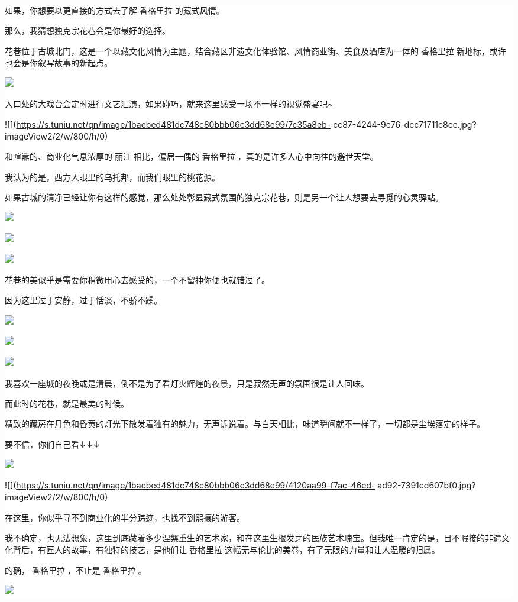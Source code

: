 如果，你想要以更直接的方式去了解 香格里拉 的藏式风情。

那么，我猜想独克宗花巷会是你最好的选择。

花巷位于古城北门，这是一个以藏文化风情为主题，结合藏区非遗文化体验馆、风情商业街、美食及酒店为一体的 香格里拉 新地标，或许也会是你叙写故事的新起点。

![](https://s.tuniu.net/qn/image/1baebed481dc748c80bbb06c3dd68e99/1bd56c99-8bd5-467e-d79d-b5e9a641a72e.jpg?imageView2/2/w/800/h/0)

入口处的大戏台会定时进行文艺汇演，如果碰巧，就来这里感受一场不一样的视觉盛宴吧~

![](https://s.tuniu.net/qn/image/1baebed481dc748c80bbb06c3dd68e99/7c35a8eb-
cc87-4244-9c76-dcc71711c8ce.jpg?imageView2/2/w/800/h/0)

和喧嚣的、商业化气息浓厚的 丽江 相比，偏居一偶的 香格里拉 ，真的是许多人心中向往的避世天堂。

我认为的是，西方人眼里的乌托邦，而我们眼里的桃花源。

如果古城的清净已经让你有这样的感觉，那么处处彰显藏式氛围的独克宗花巷，则是另一个让人想要去寻觅的心灵驿站。

![](https://s.tuniu.net/qn/image/1baebed481dc748c80bbb06c3dd68e99/d360ac64-8f08-44da-b77e-30fe8c7a9923.jpg?imageView2/2/w/800/h/0)

![](https://s.tuniu.net/qn/image/1baebed481dc748c80bbb06c3dd68e99/50404d1f-c8c3-4b9a-a376-92e37e4d9305.jpg?imageView2/2/w/800/h/0)

![](https://s.tuniu.net/qn/image/1baebed481dc748c80bbb06c3dd68e99/f366685b-ee72-4df3-9ec8-4a0f4548254f.jpg?imageView2/2/w/800/h/0)

花巷的美似乎是需要你稍微用心去感受的，一个不留神你便也就错过了。

因为这里过于安静，过于恬淡，不骄不躁。

![](https://s.tuniu.net/qn/image/1baebed481dc748c80bbb06c3dd68e99/c1cd6064-1f20-462a-af86-ef6e562295bd.jpg?imageView2/2/w/800/h/0)

![](https://s.tuniu.net/qn/image/1baebed481dc748c80bbb06c3dd68e99/6a5e73fb-f27f-4ea2-f8a5-b2fce9136e24.jpg?imageView2/2/w/800/h/0)

![](https://s.tuniu.net/qn/image/1baebed481dc748c80bbb06c3dd68e99/b674309b-f146-44a4-9aec-73a9cd270c5d.jpg?imageView2/2/w/800/h/0)

我喜欢一座城的夜晚或是清晨，倒不是为了看灯火辉煌的夜景，只是寂然无声的氛围很是让人回味。

而此时的花巷，就是最美的时候。

精致的藏房在月色和昏黄的灯光下散发着独有的魅力，无声诉说着。与白天相比，味道瞬间就不一样了，一切都是尘埃落定的样子。

要不信，你们自己看↓↓↓

![](https://s.tuniu.net/qn/image/1baebed481dc748c80bbb06c3dd68e99/2911c82d-b82e-4790-851e-adb9645e185a.jpg?imageView2/2/w/800/h/0)

![](https://s.tuniu.net/qn/image/1baebed481dc748c80bbb06c3dd68e99/4120aa99-f7ac-46ed-
ad92-7391cd607bf0.jpg?imageView2/2/w/800/h/0)

在这里，你似乎寻不到商业化的半分踪迹，也找不到熙攘的游客。

我不确定，也无法想象，这里到底藏着多少涅槃重生的艺术家，和在这里生根发芽的民族艺术瑰宝。但我唯一肯定的是，目不暇接的非遗文化背后，有匠人的故事，有独特的技艺，是他们让
香格里拉 这幅无与伦比的美卷，有了无限的力量和让人温暖的归属。

的确， 香格里拉 ，不止是 香格里拉 。

![](https://s.tuniu.net/qn/image/1baebed481dc748c80bbb06c3dd68e99/8ab0cf65-fa7d-4772-fead-e1a948957f56.jpg?imageView2/2/w/800/h/0)
